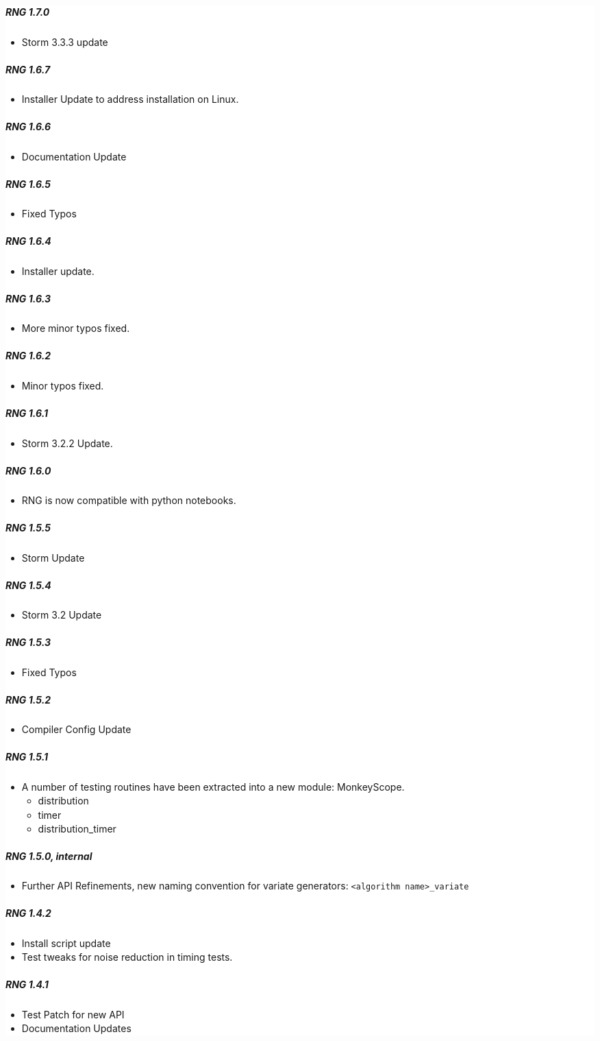 ##### RNG 1.7.0
- Storm 3.3.3 update

##### RNG 1.6.7
- Installer Update to address installation on Linux.

##### RNG 1.6.6
- Documentation Update

##### RNG 1.6.5
- Fixed Typos

##### RNG 1.6.4
- Installer update.

##### RNG 1.6.3
- More minor typos fixed.

##### RNG 1.6.2
- Minor typos fixed.

##### RNG 1.6.1
- Storm 3.2.2 Update.

##### RNG 1.6.0
- RNG is now compatible with python notebooks.

##### RNG 1.5.5
- Storm Update

##### RNG 1.5.4
- Storm 3.2 Update

##### RNG 1.5.3
- Fixed Typos

##### RNG 1.5.2
- Compiler Config Update

##### RNG 1.5.1
- A number of testing routines have been extracted into a new module: MonkeyScope.
    - distribution
    - timer
    - distribution_timer

##### RNG 1.5.0, internal
- Further API Refinements, new naming convention for variate generators: `<algorithm name>_variate`

##### RNG 1.4.2
- Install script update
- Test tweaks for noise reduction in timing tests.

##### RNG 1.4.1
- Test Patch for new API
- Documentation Updates
